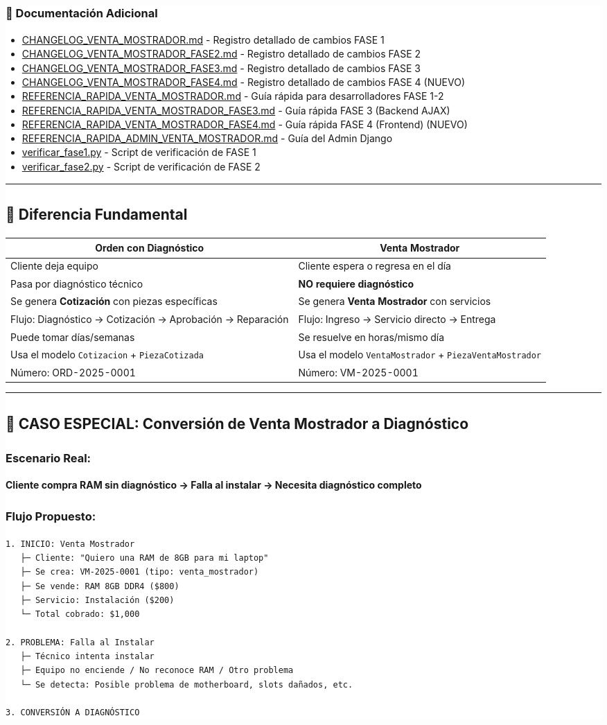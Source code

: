 ### 📝 Documentación Adicional
- [CHANGELOG_VENTA_MOSTRADOR.md](./CHANGELOG_VENTA_MOSTRADOR.md) - Registro detallado de cambios FASE 1
- [CHANGELOG_VENTA_MOSTRADOR_FASE2.md](./CHANGELOG_VENTA_MOSTRADOR_FASE2.md) - Registro detallado de cambios FASE 2
- [CHANGELOG_VENTA_MOSTRADOR_FASE3.md](./CHANGELOG_VENTA_MOSTRADOR_FASE3.md) - Registro detallado de cambios FASE 3
- [CHANGELOG_VENTA_MOSTRADOR_FASE4.md](./CHANGELOG_VENTA_MOSTRADOR_FASE4.md) - Registro detallado de cambios FASE 4 (NUEVO)
- [REFERENCIA_RAPIDA_VENTA_MOSTRADOR.md](./REFERENCIA_RAPIDA_VENTA_MOSTRADOR.md) - Guía rápida para desarrolladores FASE 1-2
- [REFERENCIA_RAPIDA_VENTA_MOSTRADOR_FASE3.md](./REFERENCIA_RAPIDA_VENTA_MOSTRADOR_FASE3.md) - Guía rápida FASE 3 (Backend AJAX)
- [REFERENCIA_RAPIDA_VENTA_MOSTRADOR_FASE4.md](./REFERENCIA_RAPIDA_VENTA_MOSTRADOR_FASE4.md) - Guía rápida FASE 4 (Frontend) (NUEVO)
- [REFERENCIA_RAPIDA_ADMIN_VENTA_MOSTRADOR.md](./REFERENCIA_RAPIDA_ADMIN_VENTA_MOSTRADOR.md) - Guía del Admin Django
- [verificar_fase1.py](./verificar_fase1.py) - Script de verificación de FASE 1
- [verificar_fase2.py](./verificar_fase2.py) - Script de verificación de FASE 2

---

## 🎯 Diferencia Fundamental

| **Orden con Diagnóstico** | **Venta Mostrador** |
|---|---|
| Cliente deja equipo | Cliente espera o regresa en el día |
| Pasa por diagnóstico técnico | **NO requiere diagnóstico** |
| Se genera **Cotización** con piezas específicas | Se genera **Venta Mostrador** con servicios |
| Flujo: Diagnóstico → Cotización → Aprobación → Reparación | Flujo: Ingreso → Servicio directo → Entrega |
| Puede tomar días/semanas | Se resuelve en horas/mismo día |
| Usa el modelo `Cotizacion` + `PiezaCotizada` | Usa el modelo `VentaMostrador` + `PiezaVentaMostrador` |
| Número: ORD-2025-0001 | Número: VM-2025-0001 |

---

## 🔄 CASO ESPECIAL: Conversión de Venta Mostrador a Diagnóstico

### Escenario Real:
**Cliente compra RAM sin diagnóstico → Falla al instalar → Necesita diagnóstico completo**

### Flujo Propuesto:

```
1. INICIO: Venta Mostrador
   ├─ Cliente: "Quiero una RAM de 8GB para mi laptop"
   ├─ Se crea: VM-2025-0001 (tipo: venta_mostrador)
   ├─ Se vende: RAM 8GB DDR4 ($800)
   ├─ Servicio: Instalación ($200)
   └─ Total cobrado: $1,000

2. PROBLEMA: Falla al Instalar
   ├─ Técnico intenta instalar
   ├─ Equipo no enciende / No reconoce RAM / Otro problema
   └─ Se detecta: Posible problema de motherboard, slots dañados, etc.

3. CONVERSIÓN A DIAGNÓSTICO
```